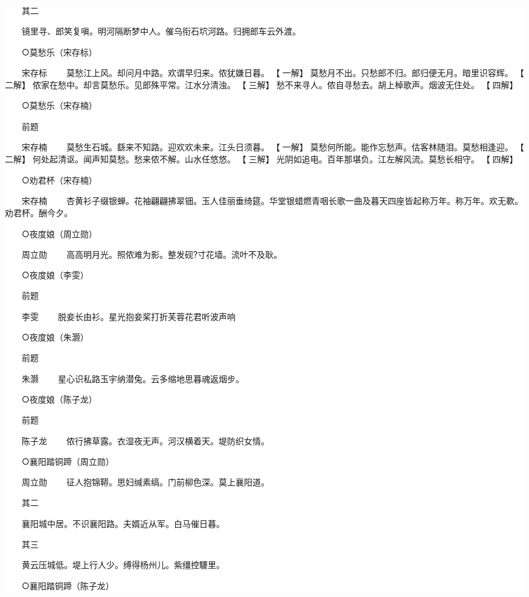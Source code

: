 　　其二 

　　镜里寻、郎笑复嗔。明河隔断梦中人。催乌衔石坹河路。归拥郎车云外渡。 

　　○莫愁乐（宋存标） 

　　宋存标 
　　莫愁江上风。却问月中路。欢谓早归来。侬犹嫌日暮。 【 一解】 莫愁月不出。只愁郎不归。郎归便无月。暗里识容辉。 【 二解】 侬家在愁中。却言莫愁乐。见郎殊平常。江水分清浊。 【 三解】 愁不来寻人。侬自寻愁去。胡上棹歌声。烟波无住处。 【 四解】 

　　○莫愁乐（宋存楠） 

　　前题 

　　宋存楠 
　　莫愁生石城。繇来不知路。迎欢欢未来。江头日须暮。 【 一解】 莫愁何所能。能作忘愁声。估客林随泪。莫愁相逢迎。 【 二解】 何处起清讴。闻声知莫愁。愁来侬不解。山水任悠悠。 【 三解】 光阴如追电。百年那堪负。江左解风流。莫愁长相守。 【 四解】 

　　○劝君杯（宋存楠） 

　　宋存楠 
　　杏黄衫子缀银蝉。花袖翩翩拂翠钿。玉人佳丽垂绮筵。华堂银蜡燃青咽长歌一曲及暮天四座皆起称万年。称万年。欢无歝。劝君杯。酬今夕。 

　　○夜度娘（周立勋） 

　　周立勋 
　　高高明月光。照侬难为影。整发砚?寸花墙。流叶不及耿。 

　　○夜度娘（李雯） 

　　前题 

　　李雯 
　　脱妾长由衫。星光抱妾桨打折芙蓉花君听波声响 

　　○夜度娘（朱灏） 

　　前题 

　　朱灏 
　　星心识私路玉宇纳潜兔。云多缩地思暮魂返烟步。 

　　○夜度娘（陈子龙） 

　　前题 

　　陈子龙 
　　侬行拂草露。衣湿夜无声。河汉横着天。堤防织女情。 

　　○襄阳踏铜蹄（周立勋） 

　　周立勋 
　　征人抱锦鞯。思妇缄素缟。门前柳色深。莫上襄阳道。 

　　其二 

　　襄阳城中居。不识襄阳路。夫婿近从军。白马催日暮。 

　　其三 

　　黄云压城低。堤上行人少。缚得杨州儿。紫缰控騕里。 

　　○襄阳踏铜蹄（陈子龙） 
